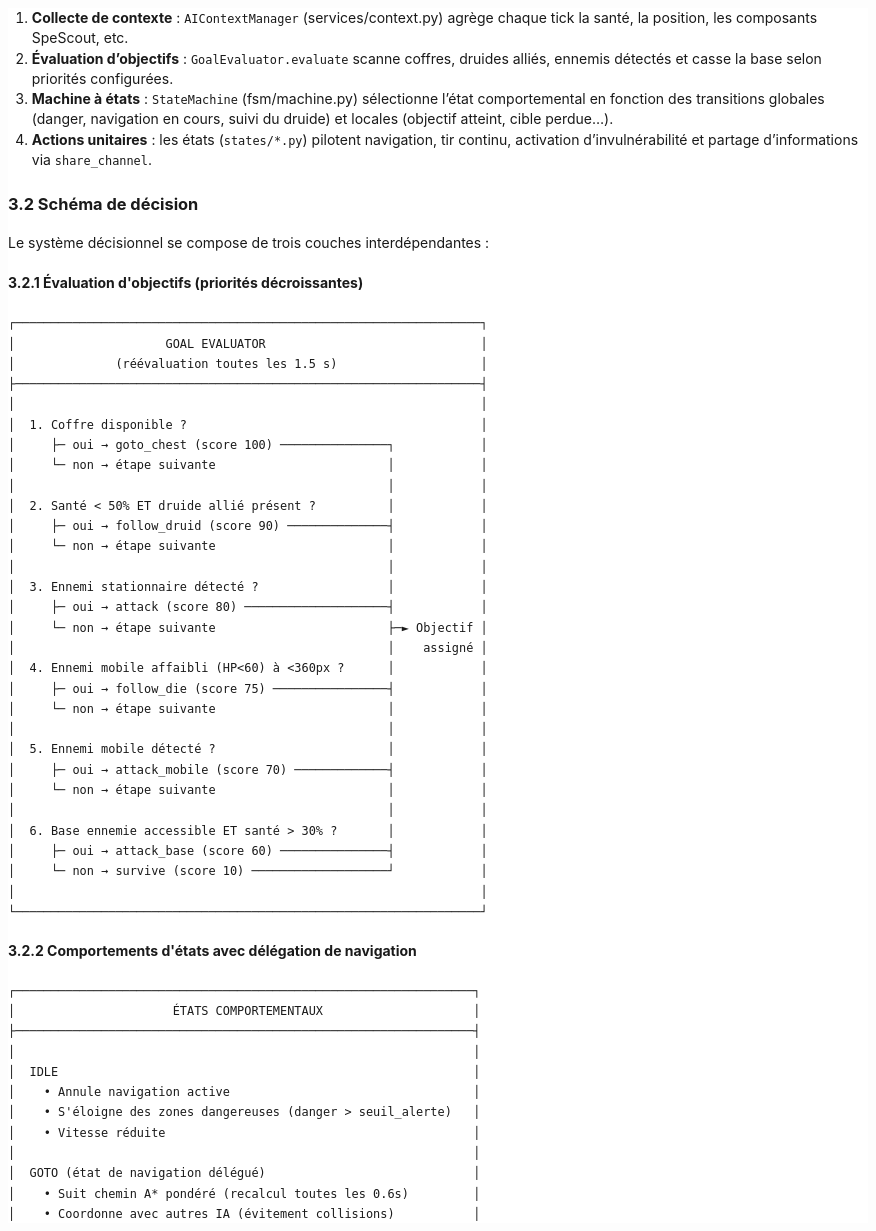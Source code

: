 1. **Collecte de contexte** : `AIContextManager` (services/context.py) agrège chaque tick la santé, la position, les composants SpeScout, etc.
2. **Évaluation d’objectifs** : `GoalEvaluator.evaluate` scanne coffres, druides alliés, ennemis détectés et casse la base selon priorités configurées.
3. **Machine à états** : `StateMachine` (fsm/machine.py) sélectionne l’état comportemental en fonction des transitions globales (danger, navigation en cours, suivi du druide) et locales (objectif atteint, cible perdue…).
4. **Actions unitaires** : les états (`states/*.py`) pilotent navigation, tir continu, activation d’invulnérabilité et partage d’informations via `share_channel`.

### 3.2 Schéma de décision

Le système décisionnel se compose de trois couches interdépendantes :

#### 3.2.1 Évaluation d'objectifs (priorités décroissantes)

```text
┌─────────────────────────────────────────────────────────────────┐
│                     GOAL EVALUATOR                              │
│              (réévaluation toutes les 1.5 s)                    │
├─────────────────────────────────────────────────────────────────┤
│                                                                 │
│  1. Coffre disponible ?                                         │
│     ├─ oui → goto_chest (score 100) ───────────────┐            │
│     └─ non → étape suivante                        │            │
│                                                    │            │
│  2. Santé < 50% ET druide allié présent ?          │            │
│     ├─ oui → follow_druid (score 90) ──────────────┤            │
│     └─ non → étape suivante                        │            │
│                                                    │            │
│  3. Ennemi stationnaire détecté ?                  │            │
│     ├─ oui → attack (score 80) ────────────────────┤            │
│     └─ non → étape suivante                        ├─► Objectif │
│                                                    │    assigné │
│  4. Ennemi mobile affaibli (HP<60) à <360px ?      │            │
│     ├─ oui → follow_die (score 75) ────────────────┤            │
│     └─ non → étape suivante                        │            │
│                                                    │            │
│  5. Ennemi mobile détecté ?                        │            │
│     ├─ oui → attack_mobile (score 70) ─────────────┤            │
│     └─ non → étape suivante                        │            │
│                                                    │            │
│  6. Base ennemie accessible ET santé > 30% ?       │            │
│     ├─ oui → attack_base (score 60) ───────────────┤            │
│     └─ non → survive (score 10) ───────────────────┘            │
│                                                                 │
└─────────────────────────────────────────────────────────────────┘
```

#### 3.2.2 Comportements d'états avec délégation de navigation

```text
┌────────────────────────────────────────────────────────────────┐
│                      ÉTATS COMPORTEMENTAUX                     │
├────────────────────────────────────────────────────────────────┤
│                                                                │
│  IDLE                                                          │
│    • Annule navigation active                                  │
│    • S'éloigne des zones dangereuses (danger > seuil_alerte)   │
│    • Vitesse réduite                                           │
│                                                                │
│  GOTO (état de navigation délégué)                             │
│    • Suit chemin A* pondéré (recalcul toutes les 0.6s)         │
│    • Coordonne avec autres IA (évitement collisions)           │
```